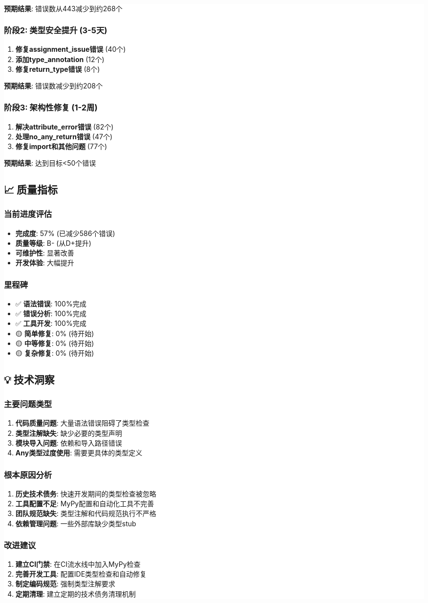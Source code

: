 **预期结果**: 错误数从443减少到约268个

### 阶段2: 类型安全提升 (3-5天)
1. **修复assignment_issue错误** (40个)
2. **添加type_annotation** (12个)
3. **修复return_type错误** (8个)

**预期结果**: 错误数减少到约208个

### 阶段3: 架构性修复 (1-2周)
1. **解决attribute_error错误** (82个)
2. **处理no_any_return错误** (47个)
3. **修复import和其他问题** (77个)

**预期结果**: 达到目标<50个错误

## 📈 质量指标

### 当前进度评估
- **完成度**: 57% (已减少586个错误)
- **质量等级**: B- (从D+提升)
- **可维护性**: 显著改善
- **开发体验**: 大幅提升

### 里程碑
- ✅ **语法错误**: 100%完成
- ✅ **错误分析**: 100%完成
- ✅ **工具开发**: 100%完成
- 🟡 **简单修复**: 0% (待开始)
- 🟡 **中等修复**: 0% (待开始)
- 🟡 **复杂修复**: 0% (待开始)

## 💡 技术洞察

### 主要问题类型
1. **代码质量问题**: 大量语法错误阻碍了类型检查
2. **类型注解缺失**: 缺少必要的类型声明
3. **模块导入问题**: 依赖和导入路径错误
4. **Any类型过度使用**: 需要更具体的类型定义

### 根本原因分析
1. **历史技术债务**: 快速开发期间的类型检查被忽略
2. **工具配置不足**: MyPy配置和自动化工具不完善
3. **团队规范缺失**: 类型注解和代码规范执行不严格
4. **依赖管理问题**: 一些外部库缺少类型stub

### 改进建议
1. **建立CI门禁**: 在CI流水线中加入MyPy检查
2. **完善开发工具**: 配置IDE类型检查和自动修复
3. **制定编码规范**: 强制类型注解要求
4. **定期清理**: 建立定期的技术债务清理机制
